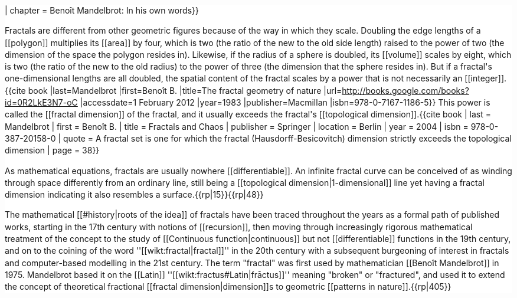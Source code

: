 | chapter = Benoît Mandelbrot: In his own words}}
</ref>

Fractals are different from other geometric figures because of the way in which they scale. Doubling the edge lengths of a [[polygon]] multiplies its [[area]] by four, which is two (the ratio of the new to the old side length) raised to the power of two (the dimension of the space the polygon resides in). Likewise, if the radius of a sphere is doubled, its [[volume]] scales by eight, which is two (the ratio of the new to the old radius) to the power of three (the dimension that the sphere resides in). But if a fractal's one-dimensional lengths are all doubled, the spatial content of the fractal scales by a power that is not necessarily an [[integer]].<ref name="Mandelbrot1983">
{{cite book
|last=Mandelbrot |first=Benoît B. 
|title=The fractal geometry of nature
|url=http://books.google.com/books?id=0R2LkE3N7-oC
|accessdate=1 February 2012
|year=1983
|publisher=Macmillan
|isbn=978-0-7167-1186-5}}</ref> This power is called the [[fractal dimension]] of the fractal, and it usually exceeds the fractal's [[topological dimension]].<ref name = "Mandelbrot Chaos">{{cite book 
| last = Mandelbrot 
| first = Benoît B. 
| title = Fractals and Chaos
| publisher = Springer 
| location = Berlin 
| year = 2004 
| isbn = 978-0-387-20158-0 
| quote = A fractal set is one for which the fractal (Hausdorff-Besicovitch) dimension strictly exceeds the topological dimension 
| page = 38}}</ref>

As mathematical equations, fractals are usually nowhere [[differentiable]].<ref name="Mandelbrot1983" /><ref name="vicsek" /><ref name="Gordon" /> An infinite fractal curve can be conceived of as winding through space differently from an ordinary line, still being a [[topological dimension|1-dimensional]] line yet having a fractal dimension indicating it also resembles a surface.<ref name="Mandelbrot1983" />{{rp|15}}<ref name="Mandelbrot Chaos" />{{rp|48}}

The mathematical [[#history|roots of the idea]] of fractals have been traced throughout the years as a formal path of published works, starting in the 17th century with notions of [[recursion]], then moving through increasingly rigorous mathematical treatment of the concept to the study of [[Continuous function|continuous]] but not [[differentiable]] functions in the 19th century, and on to the coining of the word ''[[wikt:fractal|fractal]]'' in the 20th century with a subsequent burgeoning of interest in fractals and computer-based modelling in the 21st century.<ref name="classics" /><ref name="MacTutor" /> The term "fractal" was first used by mathematician [[Benoît Mandelbrot]] in 1975. Mandelbrot based it on the [[Latin]] ''[[wikt:fractus#Latin|frāctus]]'' meaning "broken" or "fractured", and used it to extend the concept of theoretical fractional [[fractal dimension|dimension]]s to geometric [[patterns in nature]].<ref name="Mandelbrot1983" />{{rp|405}}<ref name="Mandelbrot quote" />
